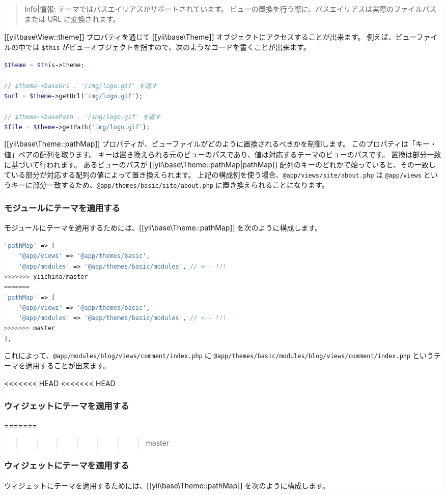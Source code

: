 > Info|情報: テーマではパスエイリアスがサポートされています。
  ビューの置換を行う際に、パスエイリアスは実際のファイルパスまたは URL に変換されます。

[[yii\base\View::theme]] プロパティを通じて [[yii\base\Theme]] オブジェクトにアクセスすることが出来ます。
例えば、ビューファイルの中では `$this` がビューオブジェクトを指すので、次のようなコードを書くことが出来ます。

```php
$theme = $this->theme;

// $theme->baseUrl . '/img/logo.gif' を返す
$url = $theme->getUrl('img/logo.gif');

// $theme->basePath . '/img/logo.gif' を返す
$file = $theme->getPath('img/logo.gif');
```

[[yii\base\Theme::pathMap]] プロパティが、ビューファイルがどのように置換されるべきかを制御します。
このプロパティは「キー・値」ペアの配列を取ります。
キーは置き換えられる元のビューのパスであり、値は対応するテーマのビューのパスです。
置換は部分一致に基づいて行われます。
あるビューのパスが [[yii\base\Theme::pathMap|pathMap]] 配列のキーのどれかで始っていると、その一致している部分が対応する配列の値によって置き換えられます。
上記の構成例を使う場合、`@app/views/site/about.php` は `@app/views` というキーに部分一致するため、`@app/themes/basic/site/about.php` に置き換えられることになります。


### モジュールにテーマを適用する <span id="theming-modules"></span>

モジュールにテーマを適用するためには、[[yii\base\Theme::pathMap]] を次のように構成します。

```php
'pathMap' => [
    '@app/views' => '@app/themes/basic',
    '@app/modules' => '@app/themes/basic/modules', // <-- !!!
>>>>>>> yiichina/master
=======
'pathMap' => [
    '@app/views' => '@app/themes/basic',
    '@app/modules' => '@app/themes/basic/modules', // <-- !!!
>>>>>>> master
],
```

これによって、`@app/modules/blog/views/comment/index.php` に `@app/themes/basic/modules/blog/views/comment/index.php` というテーマを適用することが出来ます。

<<<<<<< HEAD
<<<<<<< HEAD
### ウィジェットにテーマを適用する
=======
>>>>>>> master

### ウィジェットにテーマを適用する <span id="theming-widgets"></span>

ウィジェットにテーマを適用するためには、[[yii\base\Theme::pathMap]] を次のように構成します。

